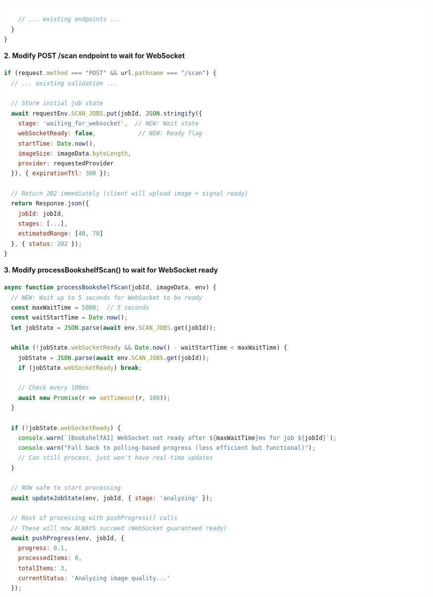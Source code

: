 ```javascript

    // ... existing endpoints ...
  }
}
```

**2. Modify POST /scan endpoint to wait for WebSocket**

```javascript
if (request.method === "POST" && url.pathname === "/scan") {
  // ... existing validation ...

  // Store initial job state
  await requestEnv.SCAN_JOBS.put(jobId, JSON.stringify({
    stage: 'waiting_for_websocket',  // NEW: Wait state
    webSocketReady: false,            // NEW: Ready flag
    startTime: Date.now(),
    imageSize: imageData.byteLength,
    provider: requestedProvider
  }), { expirationTtl: 300 });

  // Return 202 immediately (client will upload image + signal ready)
  return Response.json({
    jobId: jobId,
    stages: [...],
    estimatedRange: [40, 70]
  }, { status: 202 });
}
```

**3. Modify processBookshelfScan() to wait for WebSocket ready**

```javascript
async function processBookshelfScan(jobId, imageData, env) {
  // NEW: Wait up to 5 seconds for WebSocket to be ready
  const maxWaitTime = 5000;  // 5 seconds
  const waitStartTime = Date.now();
  let jobState = JSON.parse(await env.SCAN_JOBS.get(jobId));

  while (!jobState.webSocketReady && Date.now() - waitStartTime < maxWaitTime) {
    jobState = JSON.parse(await env.SCAN_JOBS.get(jobId));
    if (jobState.webSocketReady) break;

    // Check every 100ms
    await new Promise(r => setTimeout(r, 100));
  }

  if (!jobState.webSocketReady) {
    console.warn(`[BookshelfAI] WebSocket not ready after ${maxWaitTime}ms for job ${jobId}`);
    console.warn("Fall back to polling-based progress (less efficient but functional)");
    // Can still process, just won't have real-time updates
  }

  // NOW safe to start processing
  await updateJobState(env, jobId, { stage: 'analyzing' });

  // Rest of processing with pushProgress() calls
  // These will now ALWAYS succeed (WebSocket guaranteed ready)
  await pushProgress(env, jobId, {
    progress: 0.1,
    processedItems: 0,
    totalItems: 3,
    currentStatus: 'Analyzing image quality...'
  });

```